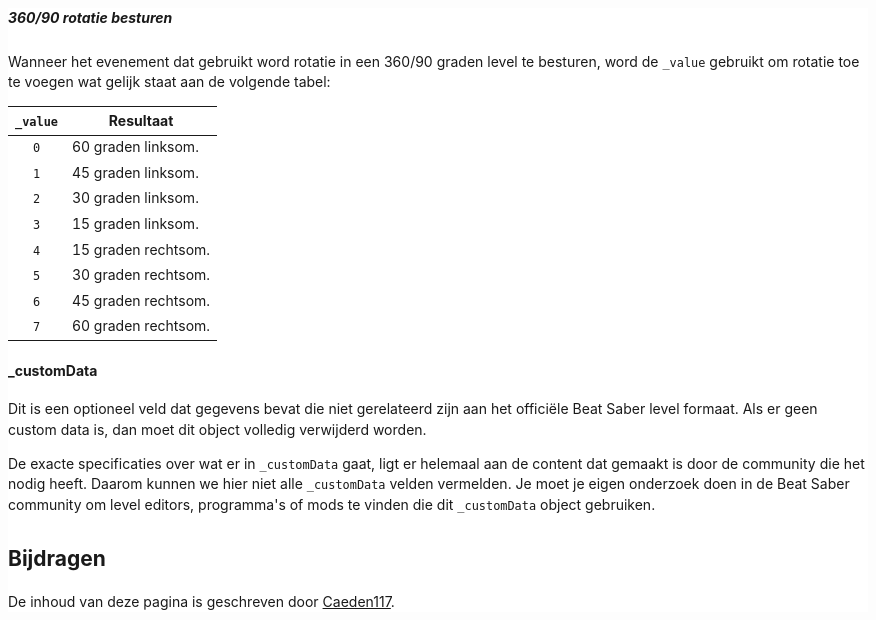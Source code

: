 

##### 360/90 rotatie besturen

Wanneer het evenement dat gebruikt word rotatie in een 360/90 graden level te besturen, word de `_value` gebruikt om rotatie toe te voegen wat gelijk staat aan de volgende tabel:

| `_value` | Resultaat           |
|:--------:| ------------------- |
|   `0`    | 60 graden linksom.  |
|   `1`    | 45 graden linksom.  |
|   `2`    | 30 graden linksom.  |
|   `3`    | 15 graden linksom.  |
|   `4`    | 15 graden rechtsom. |
|   `5`    | 30 graden rechtsom. |
|   `6`    | 45 graden rechtsom. |
|   `7`    | 60 graden rechtsom. |




#### _customData

Dit is een optioneel veld dat gegevens bevat die niet gerelateerd zijn aan het officiële Beat Saber level formaat. Als er geen custom data is, dan moet dit object volledig verwijderd worden.

De exacte specificaties over wat er in `_customData` gaat, ligt er helemaal aan de content dat gemaakt is door de community die het nodig heeft. Daarom kunnen we hier niet alle `_customData` velden vermelden. Je moet je eigen onderzoek doen in de Beat Saber community om level editors, programma's of mods te vinden die dit `_customData` object gebruiken.



## Bijdragen

De inhoud van deze pagina is geschreven door [Caeden117](./mapping-credits.md#caeden117).
